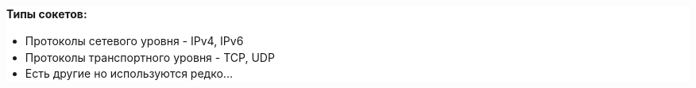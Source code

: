 **Типы сокетов:**
+ Протоколы сетевого уровня - IPv4, IPv6
+ Протоколы транспортного уровня - TCP, UDP
+ Есть другие но используются редко...
